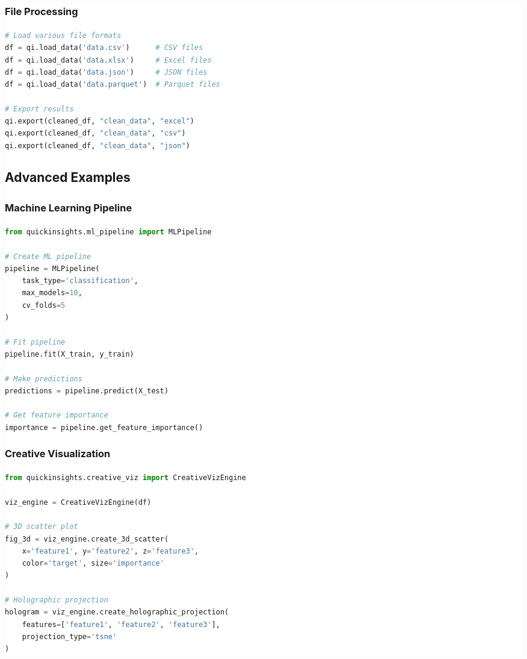 ### File Processing
```python
# Load various file formats
df = qi.load_data('data.csv')      # CSV files
df = qi.load_data('data.xlsx')     # Excel files
df = qi.load_data('data.json')     # JSON files
df = qi.load_data('data.parquet')  # Parquet files

# Export results
qi.export(cleaned_df, "clean_data", "excel")
qi.export(cleaned_df, "clean_data", "csv")
qi.export(cleaned_df, "clean_data", "json")
```

## Advanced Examples

### Machine Learning Pipeline
```python
from quickinsights.ml_pipeline import MLPipeline

# Create ML pipeline
pipeline = MLPipeline(
    task_type='classification',
    max_models=10,
    cv_folds=5
)

# Fit pipeline
pipeline.fit(X_train, y_train)

# Make predictions
predictions = pipeline.predict(X_test)

# Get feature importance
importance = pipeline.get_feature_importance()
```

### Creative Visualization
```python
from quickinsights.creative_viz import CreativeVizEngine

viz_engine = CreativeVizEngine(df)

# 3D scatter plot
fig_3d = viz_engine.create_3d_scatter(
    x='feature1', y='feature2', z='feature3',
    color='target', size='importance'
)

# Holographic projection
hologram = viz_engine.create_holographic_projection(
    features=['feature1', 'feature2', 'feature3'],
    projection_type='tsne'
)
```
